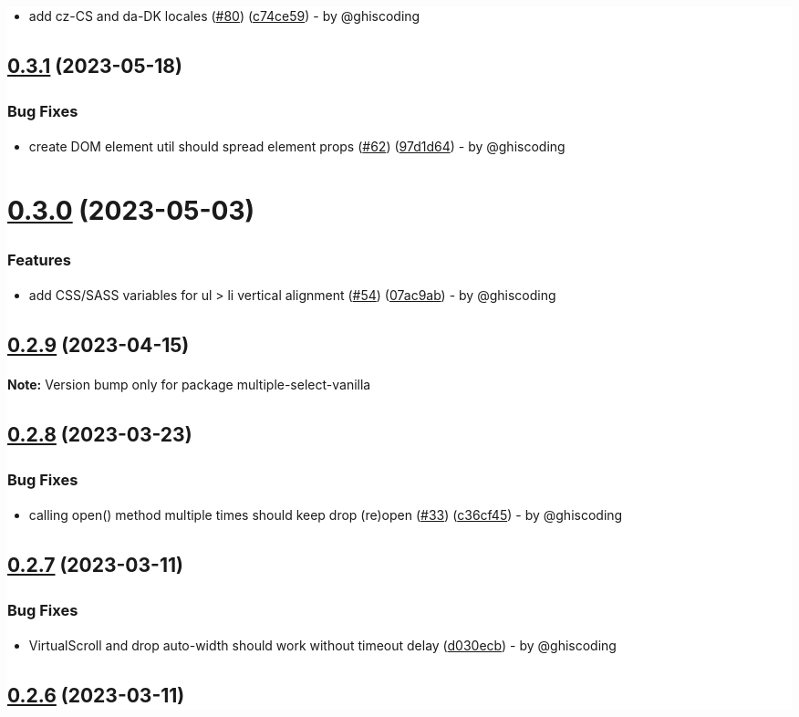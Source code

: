 * add cz-CS and da-DK locales ([#80](https://github.com/ghiscoding/multiple-select-vanilla/issues/80)) ([c74ce59](https://github.com/ghiscoding/multiple-select-vanilla/commit/c74ce59bf50429ef04e1211dba5549ef4dee8d38)) - by @ghiscoding

## [0.3.1](https://github.com/ghiscoding/multiple-select-vanilla/compare/v0.3.0...v0.3.1) (2023-05-18)

### Bug Fixes

* create DOM element util should spread element props ([#62](https://github.com/ghiscoding/multiple-select-vanilla/issues/62)) ([97d1d64](https://github.com/ghiscoding/multiple-select-vanilla/commit/97d1d64b9f511865814631a11639716679109dee)) - by @ghiscoding

# [0.3.0](https://github.com/ghiscoding/multiple-select-vanilla/compare/v0.2.9...v0.3.0) (2023-05-03)

### Features

* add CSS/SASS variables for ul > li vertical alignment ([#54](https://github.com/ghiscoding/multiple-select-vanilla/issues/54)) ([07ac9ab](https://github.com/ghiscoding/multiple-select-vanilla/commit/07ac9abba9324e348d854eb5f38526f58ae7a321)) - by @ghiscoding

## [0.2.9](https://github.com/ghiscoding/multiple-select-vanilla/compare/v0.2.8...v0.2.9) (2023-04-15)

**Note:** Version bump only for package multiple-select-vanilla

## [0.2.8](https://github.com/ghiscoding/multiple-select-vanilla/compare/v0.2.7...v0.2.8) (2023-03-23)

### Bug Fixes

* calling open() method multiple times should keep drop (re)open ([#33](https://github.com/ghiscoding/multiple-select-vanilla/issues/33)) ([c36cf45](https://github.com/ghiscoding/multiple-select-vanilla/commit/c36cf45e90e08ff3212813a42e30c7ead43b4d0a)) - by @ghiscoding

## [0.2.7](https://github.com/ghiscoding/multiple-select-vanilla/compare/v0.2.5...v0.2.7) (2023-03-11)

### Bug Fixes

* VirtualScroll and drop auto-width should work without timeout delay ([d030ecb](https://github.com/ghiscoding/multiple-select-vanilla/commit/d030ecb8a36c7fe806a12bbf60249278a7765e3f)) - by @ghiscoding

## [0.2.6](https://github.com/ghiscoding/multiple-select-vanilla/compare/v0.2.5...v0.2.6) (2023-03-11)
